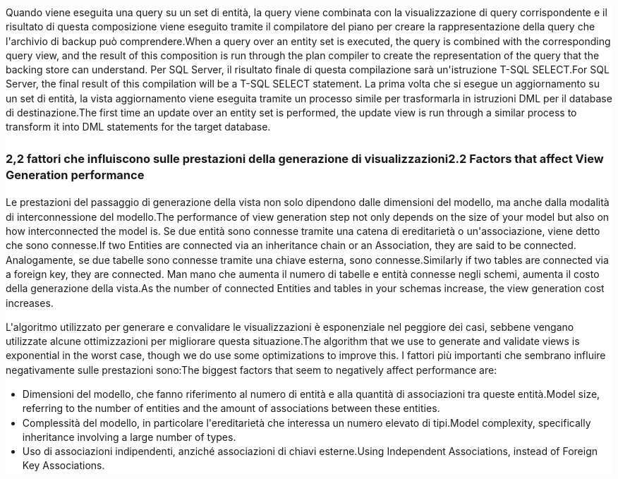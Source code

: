 <span data-ttu-id="c9e73-247">Quando viene eseguita una query su un set di entità, la query viene combinata con la visualizzazione di query corrispondente e il risultato di questa composizione viene eseguito tramite il compilatore del piano per creare la rappresentazione della query che l'archivio di backup può comprendere.</span><span class="sxs-lookup"><span data-stu-id="c9e73-247">When a query over an entity set is executed, the query is combined with the corresponding query view, and the result of this composition is run through the plan compiler to create the representation of the query that the backing store can understand.</span></span> <span data-ttu-id="c9e73-248">Per SQL Server, il risultato finale di questa compilazione sarà un'istruzione T-SQL SELECT.</span><span class="sxs-lookup"><span data-stu-id="c9e73-248">For SQL Server, the final result of this compilation will be a T-SQL SELECT statement.</span></span> <span data-ttu-id="c9e73-249">La prima volta che si esegue un aggiornamento su un set di entità, la vista aggiornamento viene eseguita tramite un processo simile per trasformarla in istruzioni DML per il database di destinazione.</span><span class="sxs-lookup"><span data-stu-id="c9e73-249">The first time an update over an entity set is performed, the update view is run through a similar process to transform it into DML statements for the target database.</span></span>

### <a name="22-factors-that-affect-view-generation-performance"></a><span data-ttu-id="c9e73-250">2,2 fattori che influiscono sulle prestazioni della generazione di visualizzazioni</span><span class="sxs-lookup"><span data-stu-id="c9e73-250">2.2 Factors that affect View Generation performance</span></span>

<span data-ttu-id="c9e73-251">Le prestazioni del passaggio di generazione della vista non solo dipendono dalle dimensioni del modello, ma anche dalla modalità di interconnessione del modello.</span><span class="sxs-lookup"><span data-stu-id="c9e73-251">The performance of view generation step not only depends on the size of your model but also on how interconnected the model is.</span></span> <span data-ttu-id="c9e73-252">Se due entità sono connesse tramite una catena di ereditarietà o un'associazione, viene detto che sono connesse.</span><span class="sxs-lookup"><span data-stu-id="c9e73-252">If two Entities are connected via an inheritance chain or an Association, they are said to be connected.</span></span> <span data-ttu-id="c9e73-253">Analogamente, se due tabelle sono connesse tramite una chiave esterna, sono connesse.</span><span class="sxs-lookup"><span data-stu-id="c9e73-253">Similarly if two tables are connected via a foreign key, they are connected.</span></span> <span data-ttu-id="c9e73-254">Man mano che aumenta il numero di tabelle e entità connesse negli schemi, aumenta il costo della generazione della vista.</span><span class="sxs-lookup"><span data-stu-id="c9e73-254">As the number of connected Entities and tables in your schemas increase, the view generation cost increases.</span></span>

<span data-ttu-id="c9e73-255">L'algoritmo utilizzato per generare e convalidare le visualizzazioni è esponenziale nel peggiore dei casi, sebbene vengano utilizzate alcune ottimizzazioni per migliorare questa situazione.</span><span class="sxs-lookup"><span data-stu-id="c9e73-255">The algorithm that we use to generate and validate views is exponential in the worst case, though we do use some optimizations to improve this.</span></span> <span data-ttu-id="c9e73-256">I fattori più importanti che sembrano influire negativamente sulle prestazioni sono:</span><span class="sxs-lookup"><span data-stu-id="c9e73-256">The biggest factors that seem to negatively affect performance are:</span></span>

-   <span data-ttu-id="c9e73-257">Dimensioni del modello, che fanno riferimento al numero di entità e alla quantità di associazioni tra queste entità.</span><span class="sxs-lookup"><span data-stu-id="c9e73-257">Model size, referring to the number of entities and the amount of associations between these entities.</span></span>
-   <span data-ttu-id="c9e73-258">Complessità del modello, in particolare l'ereditarietà che interessa un numero elevato di tipi.</span><span class="sxs-lookup"><span data-stu-id="c9e73-258">Model complexity, specifically inheritance involving a large number of types.</span></span>
-   <span data-ttu-id="c9e73-259">Uso di associazioni indipendenti, anziché associazioni di chiavi esterne.</span><span class="sxs-lookup"><span data-stu-id="c9e73-259">Using Independent Associations, instead of Foreign Key Associations.</span></span>
